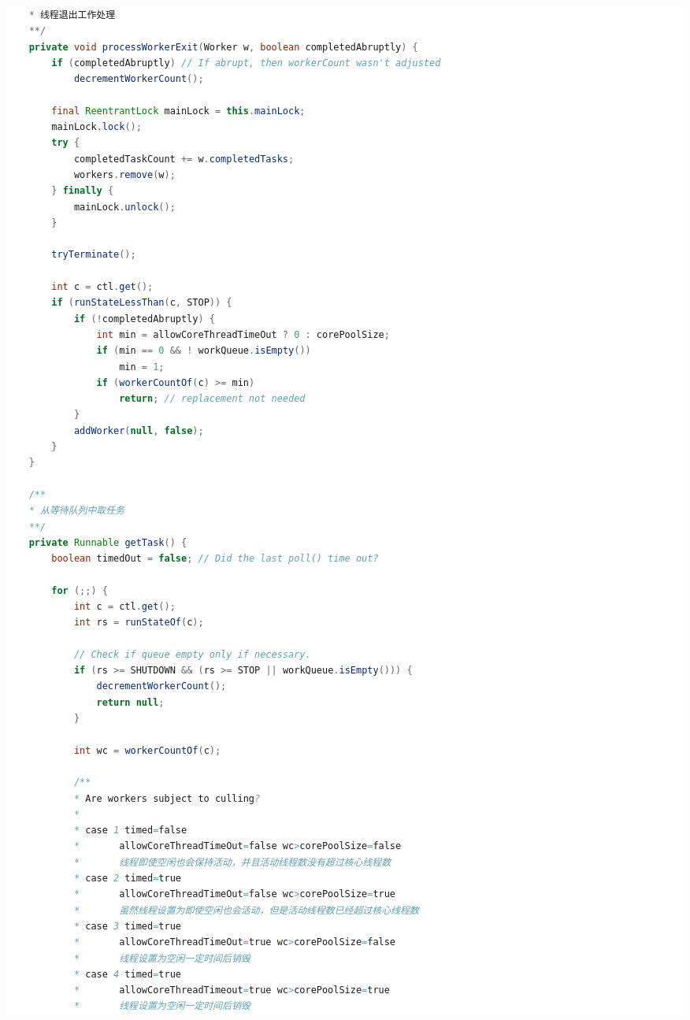 ```java
    * 线程退出工作处理
    **/
    private void processWorkerExit(Worker w, boolean completedAbruptly) {
        if (completedAbruptly) // If abrupt, then workerCount wasn't adjusted
            decrementWorkerCount();

        final ReentrantLock mainLock = this.mainLock;
        mainLock.lock();
        try {
            completedTaskCount += w.completedTasks;
            workers.remove(w);
        } finally {
            mainLock.unlock();
        }

        tryTerminate();

        int c = ctl.get();
        if (runStateLessThan(c, STOP)) {
            if (!completedAbruptly) {
                int min = allowCoreThreadTimeOut ? 0 : corePoolSize;
                if (min == 0 && ! workQueue.isEmpty())
                    min = 1;
                if (workerCountOf(c) >= min)
                    return; // replacement not needed
            }
            addWorker(null, false);
        }
    }
    
    /**
    * 从等待队列中取任务
    **/
    private Runnable getTask() {
        boolean timedOut = false; // Did the last poll() time out?

        for (;;) {
            int c = ctl.get();
            int rs = runStateOf(c);

            // Check if queue empty only if necessary.
            if (rs >= SHUTDOWN && (rs >= STOP || workQueue.isEmpty())) {
                decrementWorkerCount();
                return null;
            }

            int wc = workerCountOf(c);

            /**
            * Are workers subject to culling?
            *
            * case 1 timed=false
            *       allowCoreThreadTimeOut=false wc>corePoolSize=false
            *       线程即使空闲也会保持活动，并且活动线程数没有超过核心线程数
            * case 2 timed=true
            *       allowCoreThreadTimeOut=false wc>corePoolSize=true
            *       虽然线程设置为即使空闲也会活动，但是活动线程数已经超过核心线程数
            * case 3 timed=true
            *       allowCoreThreadTimeOut=true wc>corePoolSize=false
            *       线程设置为空闲一定时间后销毁
            * case 4 timed=true
            *       allowCoreThreadTimeout=true wc>corePoolSize=true
            *       线程设置为空闲一定时间后销毁
```